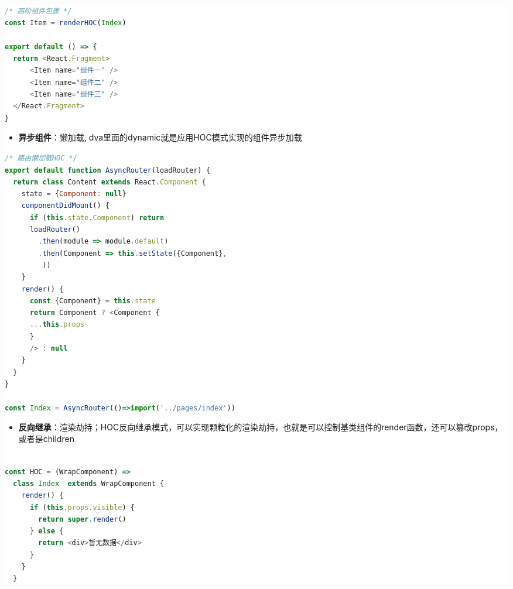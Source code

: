 ```js
/* 高阶组件包裹 */
const Item = renderHOC(Index)

export default () => {
  return <React.Fragment>
      <Item name="组件一" />
      <Item name="组件二" />
      <Item name="组件三" />
  </React.Fragment>
}
```

- **异步组件**：懒加载, dva里面的dynamic就是应用HOC模式实现的组件异步加载

```js
/* 路由懒加载HOC */
export default function AsyncRouter(loadRouter) {
  return class Content extends React.Component {
    state = {Component: null}
    componentDidMount() {
      if (this.state.Component) return
      loadRouter()
        .then(module => module.default)
        .then(Component => this.setState({Component},
         ))
    }
    render() {
      const {Component} = this.state
      return Component ? <Component {
      ...this.props
      }
      /> : null
    }
  }
}

const Index = AsyncRouter(()=>import('../pages/index'))

```

- **反向继承**：渲染劫持；HOC反向继承模式，可以实现颗粒化的渲染劫持，也就是可以控制基类组件的render函数，还可以篡改props，或者是children

```js

const HOC = (WrapComponent) =>
  class Index  extends WrapComponent {
    render() {
      if (this.props.visible) {
        return super.render()
      } else {
        return <div>暂无数据</div>
      }
    }
  }

```
